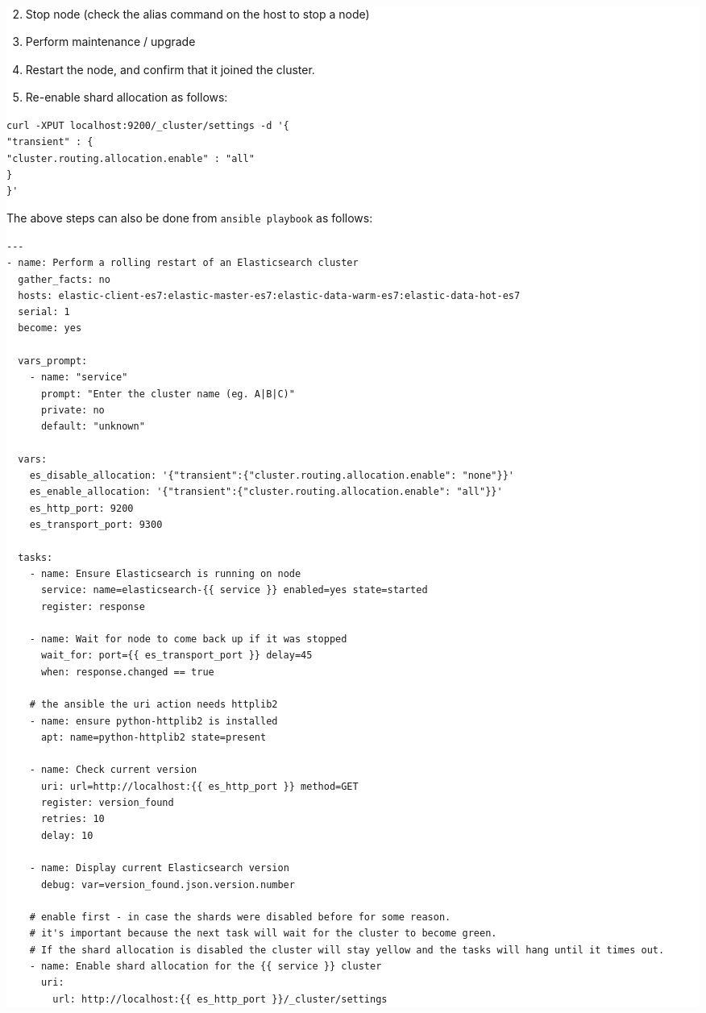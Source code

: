 2. Stop node (check the alias command on the host to stop a node)

3. Perform maintenance / upgrade

4. Restart the node, and confirm that it joined the cluster.

5. Re-enable shard allocation as follows:

```
curl -XPUT localhost:9200/_cluster/settings -d '{
"transient" : {
"cluster.routing.allocation.enable" : "all"
}
}'
```

The above steps can also be done from `ansible playbook` as follows:

```
---
- name: Perform a rolling restart of an Elasticsearch cluster
  gather_facts: no
  hosts: elastic-client-es7:elastic-master-es7:elastic-data-warm-es7:elastic-data-hot-es7
  serial: 1
  become: yes

  vars_prompt:
    - name: "service"
      prompt: "Enter the cluster name (eg. A|B|C)"
      private: no
      default: "unknown"

  vars:
    es_disable_allocation: '{"transient":{"cluster.routing.allocation.enable": "none"}}'
    es_enable_allocation: '{"transient":{"cluster.routing.allocation.enable": "all"}}'
    es_http_port: 9200
    es_transport_port: 9300

  tasks:
    - name: Ensure Elasticsearch is running on node
      service: name=elasticsearch-{{ service }} enabled=yes state=started
      register: response

    - name: Wait for node to come back up if it was stopped
      wait_for: port={{ es_transport_port }} delay=45
      when: response.changed == true

    # the ansible the uri action needs httplib2
    - name: ensure python-httplib2 is installed
      apt: name=python-httplib2 state=present

    - name: Check current version
      uri: url=http://localhost:{{ es_http_port }} method=GET
      register: version_found
      retries: 10
      delay: 10

    - name: Display current Elasticsearch version
      debug: var=version_found.json.version.number

    # enable first - in case the shards were disabled before for some reason.
    # it's important because the next task will wait for the cluster to become green.
    # If the shard allocation is disabled the cluster will stay yellow and the tasks will hang until it times out.
    - name: Enable shard allocation for the {{ service }} cluster
      uri:
        url: http://localhost:{{ es_http_port }}/_cluster/settings
```